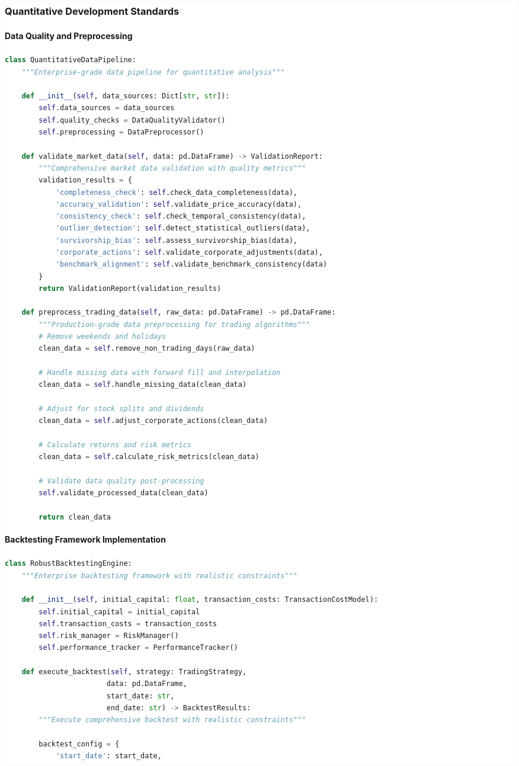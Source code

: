 ### Quantitative Development Standards

#### Data Quality and Preprocessing
```python
class QuantitativeDataPipeline:
    """Enterprise-grade data pipeline for quantitative analysis"""
    
    def __init__(self, data_sources: Dict[str, str]):
        self.data_sources = data_sources
        self.quality_checks = DataQualityValidator()
        self.preprocessing = DataPreprocessor()
        
    def validate_market_data(self, data: pd.DataFrame) -> ValidationReport:
        """Comprehensive market data validation with quality metrics"""
        validation_results = {
            'completeness_check': self.check_data_completeness(data),
            'accuracy_validation': self.validate_price_accuracy(data),
            'consistency_check': self.check_temporal_consistency(data),
            'outlier_detection': self.detect_statistical_outliers(data),
            'survivorship_bias': self.assess_survivorship_bias(data),
            'corporate_actions': self.validate_corporate_adjustments(data),
            'benchmark_alignment': self.validate_benchmark_consistency(data)
        }
        return ValidationReport(validation_results)
    
    def preprocess_trading_data(self, raw_data: pd.DataFrame) -> pd.DataFrame:
        """Production-grade data preprocessing for trading algorithms"""
        # Remove weekends and holidays
        clean_data = self.remove_non_trading_days(raw_data)
        
        # Handle missing data with forward fill and interpolation
        clean_data = self.handle_missing_data(clean_data)
        
        # Adjust for stock splits and dividends
        clean_data = self.adjust_corporate_actions(clean_data)
        
        # Calculate returns and risk metrics
        clean_data = self.calculate_risk_metrics(clean_data)
        
        # Validate data quality post-processing
        self.validate_processed_data(clean_data)
        
        return clean_data
```

#### Backtesting Framework Implementation
```python
class RobustBacktestingEngine:
    """Enterprise backtesting framework with realistic constraints"""
    
    def __init__(self, initial_capital: float, transaction_costs: TransactionCostModel):
        self.initial_capital = initial_capital
        self.transaction_costs = transaction_costs
        self.risk_manager = RiskManager()
        self.performance_tracker = PerformanceTracker()
        
    def execute_backtest(self, strategy: TradingStrategy, 
                        data: pd.DataFrame,
                        start_date: str, 
                        end_date: str) -> BacktestResults:
        """Execute comprehensive backtest with realistic constraints"""
        
        backtest_config = {
            'start_date': start_date,
```